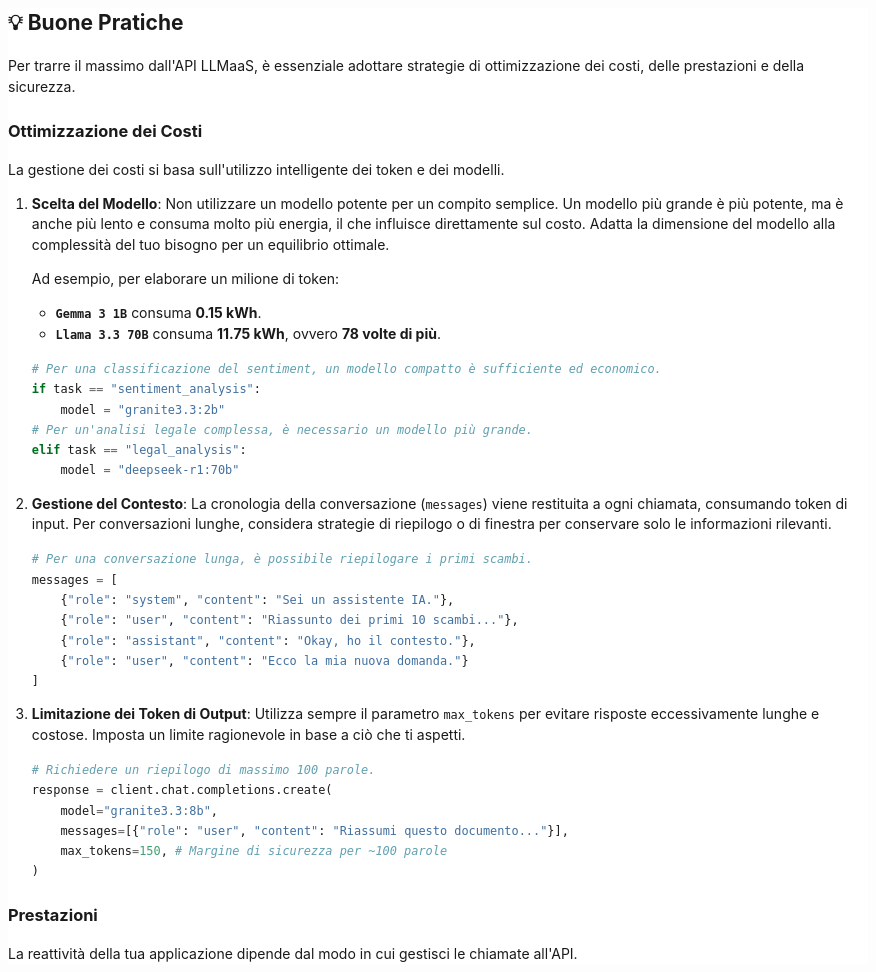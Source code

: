 ## 💡 Buone Pratiche

Per trarre il massimo dall'API LLMaaS, è essenziale adottare strategie di ottimizzazione dei costi, delle prestazioni e della sicurezza.

### Ottimizzazione dei Costi

La gestione dei costi si basa sull'utilizzo intelligente dei token e dei modelli.

1. **Scelta del Modello**: Non utilizzare un modello potente per un compito semplice. Un modello più grande è più potente, ma è anche più lento e consuma molto più energia, il che influisce direttamente sul costo. Adatta la dimensione del modello alla complessità del tuo bisogno per un equilibrio ottimale.

   Ad esempio, per elaborare un milione di token:
   - **`Gemma 3 1B`** consuma **0.15 kWh**.
   - **`Llama 3.3 70B`** consuma **11.75 kWh**, ovvero **78 volte di più**.

   ```python
   # Per una classificazione del sentiment, un modello compatto è sufficiente ed economico.
   if task == "sentiment_analysis":
       model = "granite3.3:2b"
   # Per un'analisi legale complessa, è necessario un modello più grande.
   elif task == "legal_analysis":
       model = "deepseek-r1:70b"
   ```

2. **Gestione del Contesto**: La cronologia della conversazione (`messages`) viene restituita a ogni chiamata, consumando token di input. Per conversazioni lunghe, considera strategie di riepilogo o di finestra per conservare solo le informazioni rilevanti.
   ```python
   # Per una conversazione lunga, è possibile riepilogare i primi scambi.
   messages = [
       {"role": "system", "content": "Sei un assistente IA."},
       {"role": "user", "content": "Riassunto dei primi 10 scambi..."},
       {"role": "assistant", "content": "Okay, ho il contesto."},
       {"role": "user", "content": "Ecco la mia nuova domanda."}
   ]
   ```

3. **Limitazione dei Token di Output**: Utilizza sempre il parametro `max_tokens` per evitare risposte eccessivamente lunghe e costose. Imposta un limite ragionevole in base a ciò che ti aspetti.
   ```python
   # Richiedere un riepilogo di massimo 100 parole.
   response = client.chat.completions.create(
       model="granite3.3:8b",
       messages=[{"role": "user", "content": "Riassumi questo documento..."}],
       max_tokens=150, # Margine di sicurezza per ~100 parole
   )
   ```

### Prestazioni

La reattività della tua applicazione dipende dal modo in cui gestisci le chiamate all'API.
